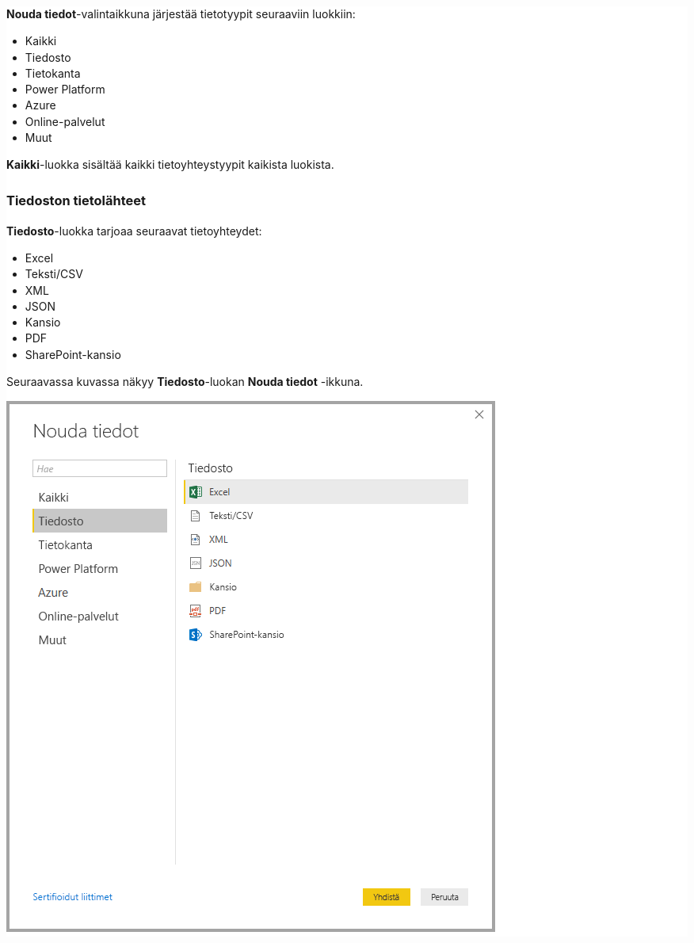 **Nouda tiedot**-valintaikkuna järjestää tietotyypit seuraaviin luokkiin:

* Kaikki
* Tiedosto
* Tietokanta
* Power Platform
* Azure
* Online-palvelut
* Muut

**Kaikki**-luokka sisältää kaikki tietoyhteystyypit kaikista luokista.

### <a name="file-data-sources"></a>Tiedoston tietolähteet

**Tiedosto**-luokka tarjoaa seuraavat tietoyhteydet:

* Excel
* Teksti/CSV
* XML
* JSON
* Kansio
* PDF
* SharePoint-kansio

Seuraavassa kuvassa näkyy **Tiedosto**-luokan **Nouda tiedot** -ikkuna.

![Tiedoston tietolähteet, Nouda tiedot -valintaikkuna, Power BI Desktop](media/desktop-data-sources/data-sources-03.png)
